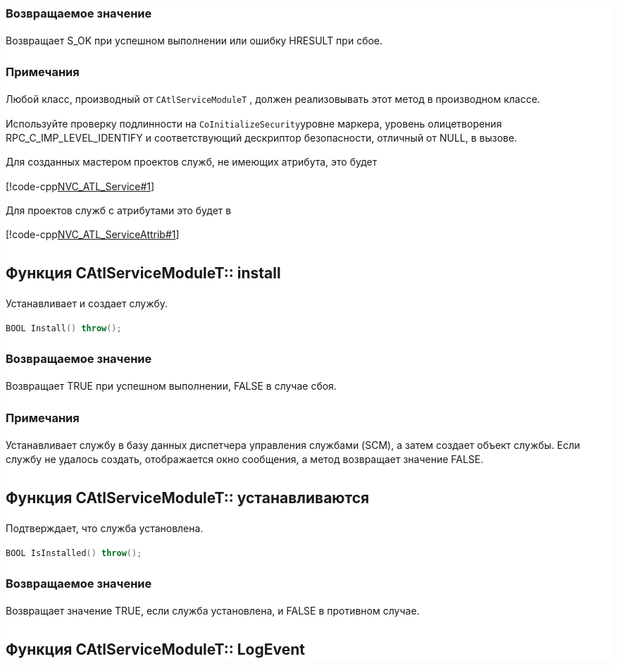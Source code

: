 ### <a name="return-value"></a>Возвращаемое значение

Возвращает S_OK при успешном выполнении или ошибку HRESULT при сбое.

### <a name="remarks"></a>Примечания

Любой класс, производный от `CAtlServiceModuleT` , должен реализовывать этот метод в производном классе.

Используйте проверку подлинности на `CoInitializeSecurity`уровне маркера, уровень олицетворения RPC_C_IMP_LEVEL_IDENTIFY и соответствующий дескриптор безопасности, отличный от NULL, в вызове.

Для созданных мастером проектов служб, не имеющих атрибута, это будет

[!code-cpp[NVC_ATL_Service#1](../../atl/reference/codesnippet/cpp/catlservicemodulet-class_1.cpp)]

Для проектов служб с атрибутами это будет в

[!code-cpp[NVC_ATL_ServiceAttrib#1](../../atl/reference/codesnippet/cpp/catlservicemodulet-class_2.cpp)]

## <a name="catlservicemoduletinstall"></a><a name="install"></a>Функция CAtlServiceModuleT:: install

Устанавливает и создает службу.

```cpp
BOOL Install() throw();
```

### <a name="return-value"></a>Возвращаемое значение

Возвращает TRUE при успешном выполнении, FALSE в случае сбоя.

### <a name="remarks"></a>Примечания

Устанавливает службу в базу данных диспетчера управления службами (SCM), а затем создает объект службы. Если службу не удалось создать, отображается окно сообщения, а метод возвращает значение FALSE.

## <a name="catlservicemoduletisinstalled"></a><a name="isinstalled"></a>Функция CAtlServiceModuleT:: устанавливаются

Подтверждает, что служба установлена.

```cpp
BOOL IsInstalled() throw();
```

### <a name="return-value"></a>Возвращаемое значение

Возвращает значение TRUE, если служба установлена, и FALSE в противном случае.

## <a name="catlservicemoduletlogevent"></a><a name="logevent"></a>Функция CAtlServiceModuleT:: LogEvent
